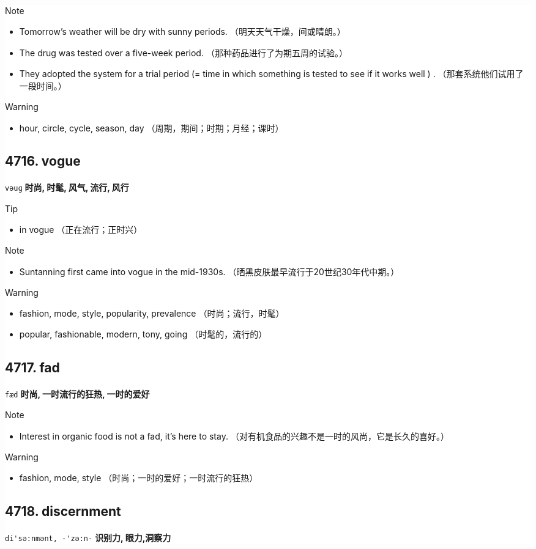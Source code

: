 > [!NOTE]
>
> - Tomorrow’s weather will be dry with sunny periods. （明天天气干燥，间或晴朗。）
>
> - The drug was tested over a five-week period. （那种药品进行了为期五周的试验。）
>
> - They adopted the system for a trial period (= time in which something is tested to see if it works well ) . （那套系统他们试用了一段时间。）
>

> [!WARNING]
>
> - hour, circle, cycle, season, day （周期，期间；时期；月经；课时）
>

## 4716. vogue

`vəuɡ`  **时尚, 时髦, 风气, 流行, 风行**

> [!TIP]
>
> - in vogue （正在流行；正时兴）
>

> [!NOTE]
>
> - Suntanning first came into vogue in the mid-1930s. （晒黑皮肤最早流行于20世纪30年代中期。）
>

> [!WARNING]
>
> - fashion, mode, style, popularity, prevalence （时尚；流行，时髦）
>
> - popular, fashionable, modern, tony, going （时髦的，流行的）
>

## 4717. fad

`fæd`  **时尚, 一时流行的狂热, 一时的爱好**

> [!NOTE]
>
> - Interest in organic food is not a fad, it’s here to stay. （对有机食品的兴趣不是一时的风尚，它是长久的喜好。）
>

> [!WARNING]
>
> - fashion, mode, style （时尚；一时的爱好；一时流行的狂热）
>

## 4718. discernment

`di'sə:nmənt, -'zə:n-`  **识别力, 眼力,洞察力**
